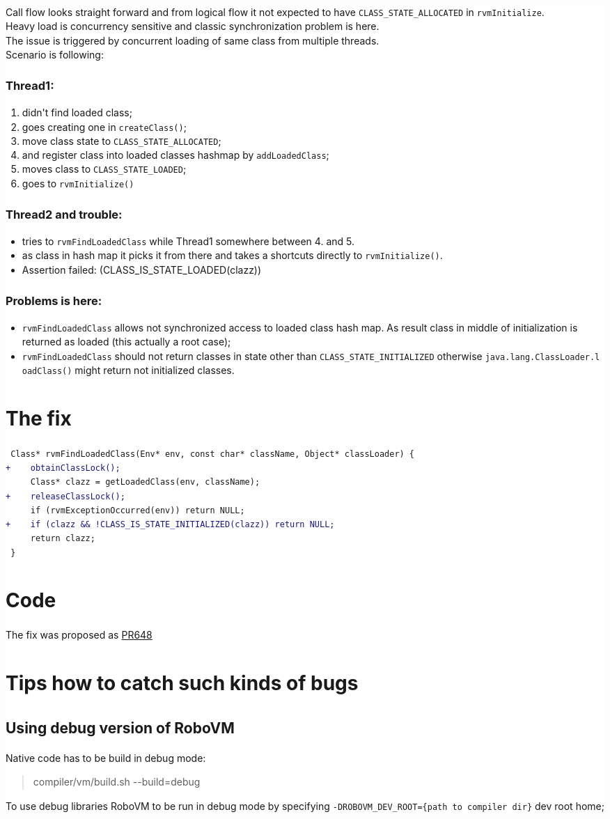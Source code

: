 Call flow looks straight forward and from logical flow it not expected to have `CLASS_STATE_ALLOCATED` in `rvmInitialize`.  
Heavy load is concurrency sensitive and classic synchronization problem is here.  
The issue is triggered by concurrent loading of same class from multiple threads.  
Scenario is following:  

### Thread1:
1. didn't find loaded class;
2. goes creating one in `createClass()`;
3. move class state to `CLASS_STATE_ALLOCATED`;
4. and register class into loaded classes hashmap by `addLoadedClass`;
5. moves class to `CLASS_STATE_LOADED`;
6. goes to `rvmInitialize()`

### Thread2 and trouble:
- tries to `rvmFindLoadedClass` while Thread1 somewhere between 4. and 5. 
- as class in hash map it picks it from there and takes a shortcuts directly to `rvmInitialize()`.
- Assertion failed: (CLASS_IS_STATE_LOADED(clazz))

### Problems is here: 
- `rvmFindLoadedClass` allows not synchronized access to loaded class hash map. As result class in middle of initialization is returned as loaded (this actually a root case);
- `rvmFindLoadedClass` should not return classes in state other than `CLASS_STATE_INITIALIZED` otherwise `java.lang.ClassLoader.loadClass()` might return not initialized classes.

# The fix
```patch
 Class* rvmFindLoadedClass(Env* env, const char* className, Object* classLoader) {
+    obtainClassLock();
     Class* clazz = getLoadedClass(env, className);
+    releaseClassLock();
     if (rvmExceptionOccurred(env)) return NULL;
+    if (clazz && !CLASS_IS_STATE_INITIALIZED(clazz)) return NULL;
     return clazz;
 }
```

# Code
The fix was proposed as [PR648](https://github.com/MobiVM/robovm/pull/648)

# Tips how to catch such kinds of bugs
## Using debug version of RoboVM
Native code has to be build in debug mode:
> compiler/vm/build.sh --build=debug

To use debug libraries RoboVM to be run in debug mode by specifying `-DROBOVM_DEV_ROOT={path to compiler dir}` dev root home;
